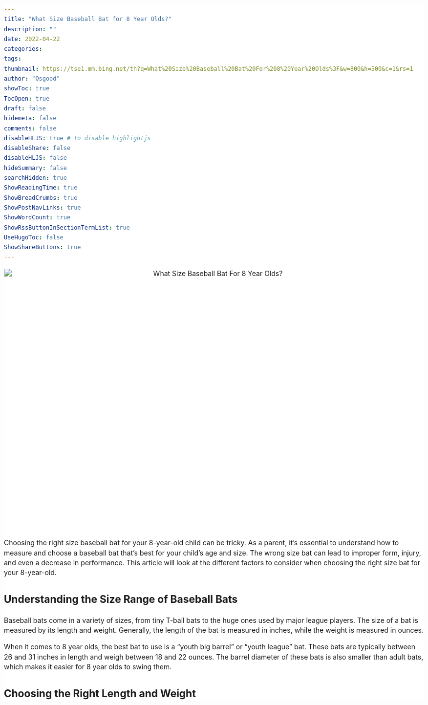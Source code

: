 ```yaml
---
title: "What Size Baseball Bat for 8 Year Olds?"
description: ""
date: 2022-04-22
categories: 
tags: 
thumbnail: https://tse1.mm.bing.net/th?q=What%20Size%20Baseball%20Bat%20For%208%20Year%20Olds%3F&w=800&h=500&c=1&rs=1
author: "Osgood"
showToc: true
TocOpen: true
draft: false
hidemeta: false
comments: false
disableHLJS: true # to disable highlightjs
disableShare: false
disableHLJS: false
hideSummary: false
searchHidden: true
ShowReadingTime: true
ShowBreadCrumbs: true
ShowPostNavLinks: true
ShowWordCount: true
ShowRssButtonInSectionTermList: true
UseHugoToc: false
ShowShareButtons: true
---
```


<center>
	<img src="https://tse1.mm.bing.net/th?q=What%20Size%20Baseball%20Bat%20For%208%20Year%20Olds%3F&w=800&h=500&c=1&rs=1" alt="What Size Baseball Bat For 8 Year Olds?" width="800" height="500" style="display: block; width: 100%; height: auto">
</center>

Choosing the right size baseball bat for your 8-year-old child can be tricky. As a parent, it’s essential to understand how to measure and choose a baseball bat that’s best for your child’s age and size. The wrong size bat can lead to improper form, injury, and even a decrease in performance. This article will look at the different factors to consider when choosing the right size bat for your 8-year-old. 

<h2>Understanding the Size Range of Baseball Bats</h2>

Baseball bats come in a variety of sizes, from tiny T-ball bats to the huge ones used by major league players. The size of a bat is measured by its length and weight. Generally, the length of the bat is measured in inches, while the weight is measured in ounces.

When it comes to 8 year olds, the best bat to use is a “youth big barrel” or “youth league” bat. These bats are typically between 26 and 31 inches in length and weigh between 18 and 22 ounces. The barrel diameter of these bats is also smaller than adult bats, which makes it easier for 8 year olds to swing them.

<h2>Choosing the Right Length and Weight</h2>
